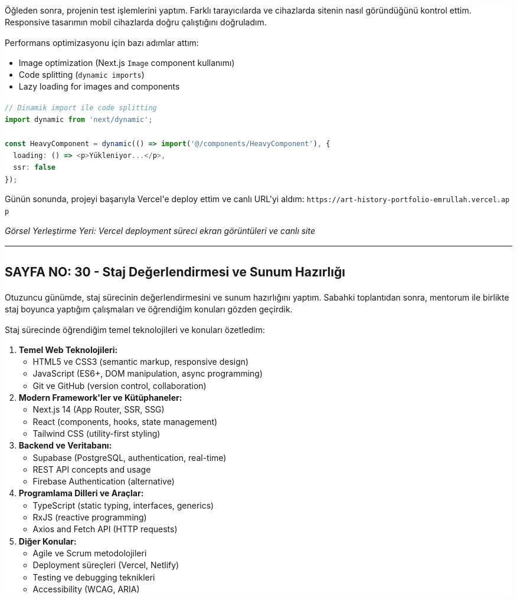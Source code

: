 Öğleden sonra, projenin test işlemlerini yaptım. Farklı tarayıcılarda ve cihazlarda sitenin nasıl göründüğünü kontrol ettim. Responsive tasarımın mobil cihazlarda doğru çalıştığını doğruladım.

Performans optimizasyonu için bazı adımlar attım:

*   Image optimization (Next.js `Image` component kullanımı)
*   Code splitting (`dynamic imports`)
*   Lazy loading for images and components

```typescript
// Dinamik import ile code splitting
import dynamic from 'next/dynamic';

const HeavyComponent = dynamic(() => import('@/components/HeavyComponent'), {
  loading: () => <p>Yükleniyor...</p>,
  ssr: false
});
```

Günün sonunda, projeyi başarıyla Vercel'e deploy ettim ve canlı URL'yi aldım: `https://art-history-portfolio-emrullah.vercel.app`

*Görsel Yerleştirme Yeri: Vercel deployment süreci ekran görüntüleri ve canlı site*


***

## SAYFA NO: 30 - Staj Değerlendirmesi ve Sunum Hazırlığı

Otuzuncu günümde, staj sürecinin değerlendirmesini ve sunum hazırlığını yaptım. Sabahki toplantıdan sonra, mentorum ile birlikte staj boyunca yaptığım çalışmaları ve öğrendiğim konuları gözden geçirdik.

Staj sürecinde öğrendiğim temel teknolojileri ve konuları özetledim:

1.  **Temel Web Teknolojileri:**
    *   HTML5 ve CSS3 (semantic markup, responsive design)
    *   JavaScript (ES6+, DOM manipulation, async programming)
    *   Git ve GitHub (version control, collaboration)
2.  **Modern Framework'ler ve Kütüphaneler:**
    *   Next.js 14 (App Router, SSR, SSG)
    *   React (components, hooks, state management)
    *   Tailwind CSS (utility-first styling)
3.  **Backend ve Veritabanı:**
    *   Supabase (PostgreSQL, authentication, real-time)
    *   REST API concepts and usage
    *   Firebase Authentication (alternative)
4.  **Programlama Dilleri ve Araçlar:**
    *   TypeScript (static typing, interfaces, generics)
    *   RxJS (reactive programming)
    *   Axios and Fetch API (HTTP requests)
5.  **Diğer Konular:**
    *   Agile ve Scrum metodolojileri
    *   Deployment süreçleri (Vercel, Netlify)
    *   Testing ve debugging teknikleri
    *   Accessibility (WCAG, ARIA)
